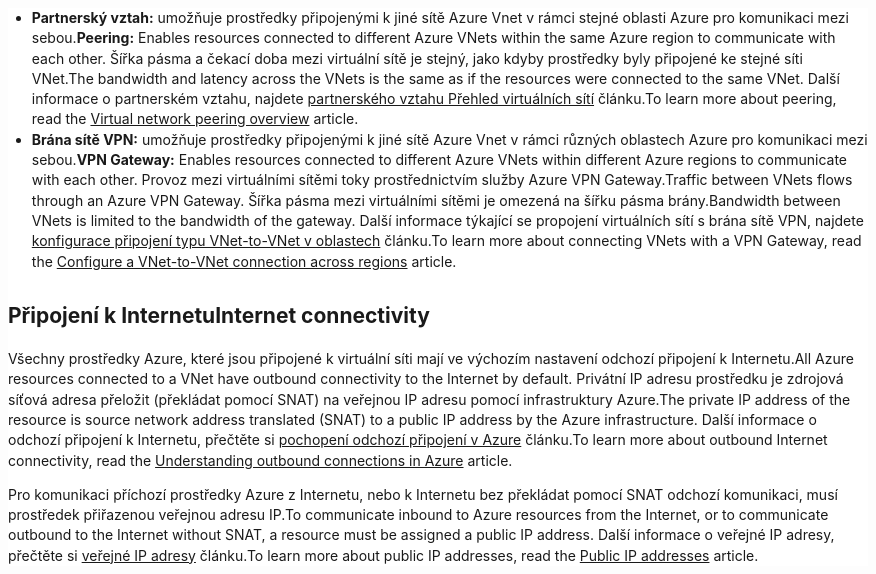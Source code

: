 - <span data-ttu-id="9db36-127">**Partnerský vztah:** umožňuje prostředky připojenými k jiné sítě Azure Vnet v rámci stejné oblasti Azure pro komunikaci mezi sebou.</span><span class="sxs-lookup"><span data-stu-id="9db36-127">**Peering:** Enables resources connected to different Azure VNets within the same Azure region to communicate with each other.</span></span> <span data-ttu-id="9db36-128">Šířka pásma a čekací doba mezi virtuální sítě je stejný, jako kdyby prostředky byly připojené ke stejné síti VNet.</span><span class="sxs-lookup"><span data-stu-id="9db36-128">The bandwidth and latency across the VNets is the same as if the resources were connected to the same VNet.</span></span> <span data-ttu-id="9db36-129">Další informace o partnerském vztahu, najdete [partnerského vztahu Přehled virtuálních sítí](../virtual-network/virtual-network-peering-overview.md?toc=%2fazure%2fnetworking%2ftoc.json) článku.</span><span class="sxs-lookup"><span data-stu-id="9db36-129">To learn more about peering, read the [Virtual network peering overview](../virtual-network/virtual-network-peering-overview.md?toc=%2fazure%2fnetworking%2ftoc.json) article.</span></span>
- <span data-ttu-id="9db36-130">**Brána sítě VPN:** umožňuje prostředky připojenými k jiné sítě Azure Vnet v rámci různých oblastech Azure pro komunikaci mezi sebou.</span><span class="sxs-lookup"><span data-stu-id="9db36-130">**VPN Gateway:** Enables resources connected to different Azure VNets within different Azure regions to communicate with each other.</span></span> <span data-ttu-id="9db36-131">Provoz mezi virtuálními sítěmi toky prostřednictvím služby Azure VPN Gateway.</span><span class="sxs-lookup"><span data-stu-id="9db36-131">Traffic between VNets flows through an Azure VPN Gateway.</span></span> <span data-ttu-id="9db36-132">Šířka pásma mezi virtuálními sítěmi je omezená na šířku pásma brány.</span><span class="sxs-lookup"><span data-stu-id="9db36-132">Bandwidth between VNets is limited to the bandwidth of the gateway.</span></span> <span data-ttu-id="9db36-133">Další informace týkající se propojení virtuálních sítí s brána sítě VPN, najdete [konfigurace připojení typu VNet-to-VNet v oblastech](../vpn-gateway/vpn-gateway-howto-vnet-vnet-resource-manager-portal.md?toc=%2fazure%2fnetworking%2ftoc.json) článku.</span><span class="sxs-lookup"><span data-stu-id="9db36-133">To learn more about connecting VNets with a VPN Gateway, read the [Configure a VNet-to-VNet connection across regions](../vpn-gateway/vpn-gateway-howto-vnet-vnet-resource-manager-portal.md?toc=%2fazure%2fnetworking%2ftoc.json) article.</span></span>

## <span data-ttu-id="9db36-134"><a name="internet-connectivity"></a>Připojení k Internetu</span><span class="sxs-lookup"><span data-stu-id="9db36-134"><a name="internet-connectivity"></a>Internet connectivity</span></span>

<span data-ttu-id="9db36-135">Všechny prostředky Azure, které jsou připojené k virtuální síti mají ve výchozím nastavení odchozí připojení k Internetu.</span><span class="sxs-lookup"><span data-stu-id="9db36-135">All Azure resources connected to a VNet have outbound connectivity to the Internet by default.</span></span> <span data-ttu-id="9db36-136">Privátní IP adresu prostředku je zdrojová síťová adresa přeložit (překládat pomocí SNAT) na veřejnou IP adresu pomocí infrastruktury Azure.</span><span class="sxs-lookup"><span data-stu-id="9db36-136">The private IP address of the resource is source network address translated (SNAT) to a public IP address by the Azure infrastructure.</span></span> <span data-ttu-id="9db36-137">Další informace o odchozí připojení k Internetu, přečtěte si [pochopení odchozí připojení v Azure](../load-balancer/load-balancer-outbound-connections.md?toc=%2fazure%2fnetworking%2ftoc.json) článku.</span><span class="sxs-lookup"><span data-stu-id="9db36-137">To learn more about outbound Internet connectivity, read the [Understanding outbound connections in Azure](../load-balancer/load-balancer-outbound-connections.md?toc=%2fazure%2fnetworking%2ftoc.json) article.</span></span>

<span data-ttu-id="9db36-138">Pro komunikaci příchozí prostředky Azure z Internetu, nebo k Internetu bez překládat pomocí SNAT odchozí komunikaci, musí prostředek přiřazenou veřejnou adresu IP.</span><span class="sxs-lookup"><span data-stu-id="9db36-138">To communicate inbound to Azure resources from the Internet, or to communicate outbound to the Internet without SNAT, a resource must be assigned a public IP address.</span></span> <span data-ttu-id="9db36-139">Další informace o veřejné IP adresy, přečtěte si [veřejné IP adresy](../virtual-network/virtual-network-public-ip-address.md?toc=%2fazure%2fnetworking%2ftoc.json) článku.</span><span class="sxs-lookup"><span data-stu-id="9db36-139">To learn more about public IP addresses, read the [Public IP addresses](../virtual-network/virtual-network-public-ip-address.md?toc=%2fazure%2fnetworking%2ftoc.json) article.</span></span>
